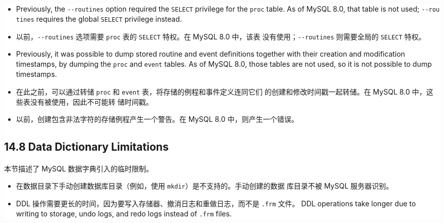   * Previously, the `--routines` option required the `SELECT` privilege for the `proc` table. As of MySQL 8.0, that table is not used; `--routines` requires the global `SELECT` privilege instead.
  * 以前，`--routines` 选项需要 `proc` 表的 `SELECT` 特权。在 MySQL 8.0 中，该表
    没有使用；`--routines` 则需要全局的 `SELECT` 特权。

  * Previously, it was possible to dump stored routine and event definitions together with their creation and modification timestamps, by dumping the `proc` and `event` tables. As of MySQL 8.0, those tables are not used, so it is not possible to dump timestamps.
  * 在此之前，可以通过转储 `proc` 和 `event` 表，将存储的例程和事件定义连同它们
    的创建和修改时间戳一起转储。在 MySQL 8.0 中，这些表没有被使用，因此不可能转
    储时间戳。

* 以前，创建包含非法字符的存储例程产生一个警告。在 MySQL 8.0 中，则产生一个错误。

## 14.8 Data Dictionary Limitations 


本节描述了 MySQL 数据字典引入的临时限制。

* 在数据目录下手动创建数据库目录（例如，使用 `mkdir`）是不支持的。手动创建的数据
  库目录不被 MySQL 服务器识别。

* DDL 操作需要更长的时间，因为要写入存储器、撤消日志和重做日志，而不是 `.frm` 文件。
  DDL operations take longer due to writing to storage, undo logs, and redo logs
  instead of `.frm` files.

